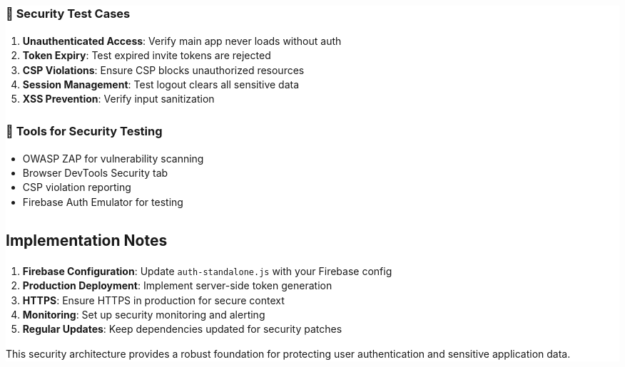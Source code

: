 ### 🧪 **Security Test Cases**
1. **Unauthenticated Access**: Verify main app never loads without auth
2. **Token Expiry**: Test expired invite tokens are rejected
3. **CSP Violations**: Ensure CSP blocks unauthorized resources
4. **Session Management**: Test logout clears all sensitive data
5. **XSS Prevention**: Verify input sanitization

### 🧪 **Tools for Security Testing**
- OWASP ZAP for vulnerability scanning
- Browser DevTools Security tab
- CSP violation reporting
- Firebase Auth Emulator for testing

## Implementation Notes

1. **Firebase Configuration**: Update `auth-standalone.js` with your Firebase config
2. **Production Deployment**: Implement server-side token generation
3. **HTTPS**: Ensure HTTPS in production for secure context
4. **Monitoring**: Set up security monitoring and alerting
5. **Regular Updates**: Keep dependencies updated for security patches

This security architecture provides a robust foundation for protecting user authentication and sensitive application data.
